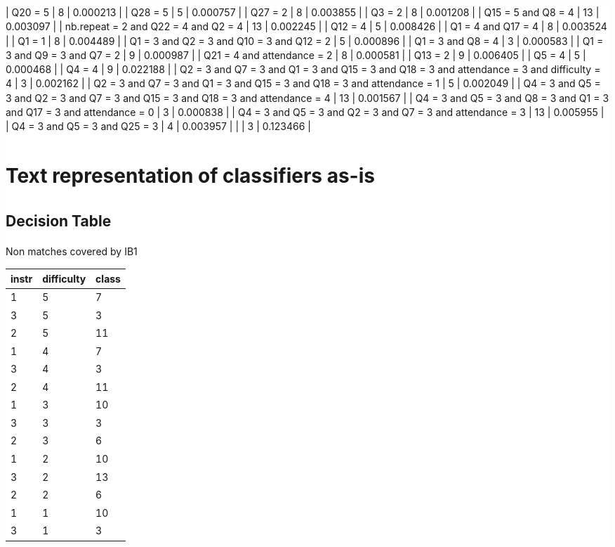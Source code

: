 | Q20 = 5 | 8 | 0.000213 |
| Q28 = 5 | 5 | 0.000757 |
| Q27 = 2 | 8 | 0.003855 |
| Q3 = 2 | 8 | 0.001208 |
| Q15 = 5 and Q8 = 4 | 13 | 0.003097 |
| nb.repeat = 2 and Q22 = 4 and Q2 = 4 | 13 | 0.002245 |
| Q12 = 4 | 5 | 0.008426 |
| Q1 = 4 and Q17 = 4 | 8 | 0.003524 |
| Q1 = 1 | 8 | 0.004489 |
| Q1 = 3 and Q2 = 3 and Q10 = 3 and Q12 = 2 | 5 | 0.000896 |
| Q1 = 3 and Q8 = 4 | 3 | 0.000583 |
| Q1 = 3 and Q9 = 3 and Q7 = 2 | 9 | 0.000987 |
| Q21 = 4 and attendance = 2 | 8 | 0.000581 |
| Q13 = 2 | 9 | 0.006405 |
| Q5 = 4 | 5 | 0.000468 |
| Q4 = 4 | 9 | 0.022188 |
| Q2 = 3 and Q7 = 3 and Q1 = 3 and Q15 = 3 and Q18 = 3 and attendance = 3 and difficulty = 4 | 3 | 0.002162 |
| Q2 = 3 and Q7 = 3 and Q1 = 3 and Q15 = 3 and Q18 = 3 and attendance = 1 | 5 | 0.002049 |
| Q4 = 3 and Q5 = 3 and Q2 = 3 and Q7 = 3 and Q15 = 3 and Q18 = 3 and attendance = 4 | 13 | 0.001567 |
| Q4 = 3 and Q5 = 3 and Q8 = 3 and Q1 = 3 and Q17 = 3 and attendance = 0 | 3 | 0.000838 |
| Q4 = 3 and Q5 = 3 and Q2 = 3 and Q7 = 3 and attendance = 3 | 13 | 0.005955 |
| Q4 = 3 and Q5 = 3 and Q25 = 3 | 4 | 0.003957 |
|  | 3 | 0.123466 |


# Text representation of classifiers as-is

## Decision Table

Non matches covered by IB1

instr|difficulty|class
---|---|---
1|5|7
3|5|3
2|5|11
1|4|7
3|4|3
2|4|11
1|3|10
3|3|3
2|3|6
1|2|10
3|2|13
2|2|6
1|1|10
3|1|3